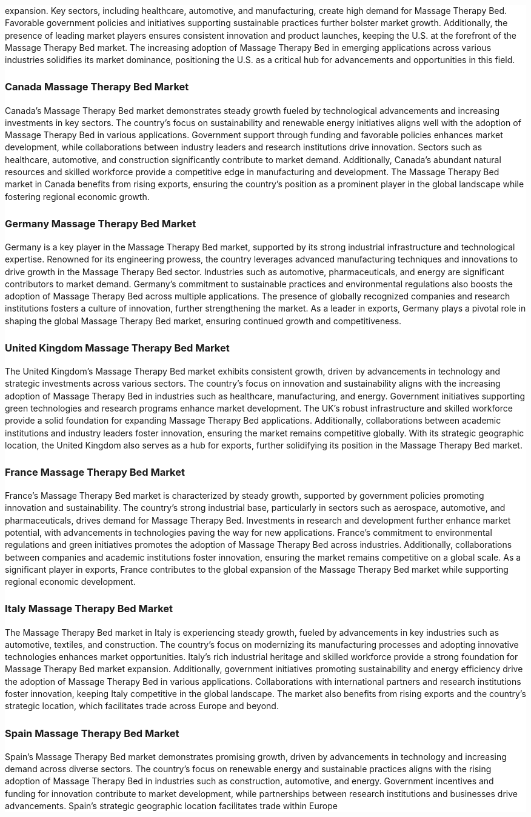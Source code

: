 expansion. Key sectors, including healthcare, automotive, and manufacturing, create high demand for Massage Therapy Bed. Favorable government policies and initiatives supporting sustainable practices further bolster market growth. Additionally, the presence of leading market players ensures consistent innovation and product launches, keeping the U.S. at the forefront of the Massage Therapy Bed market. The increasing adoption of Massage Therapy Bed in emerging applications across various industries solidifies its market dominance, positioning the U.S. as a critical hub for advancements and opportunities in this field.</p><h3>Canada Massage Therapy Bed Market</h3><p>Canada&rsquo;s Massage Therapy Bed market demonstrates steady growth fueled by technological advancements and increasing investments in key sectors. The country&rsquo;s focus on sustainability and renewable energy initiatives aligns well with the adoption of Massage Therapy Bed in various applications. Government support through funding and favorable policies enhances market development, while collaborations between industry leaders and research institutions drive innovation. Sectors such as healthcare, automotive, and construction significantly contribute to market demand. Additionally, Canada&rsquo;s abundant natural resources and skilled workforce provide a competitive edge in manufacturing and development. The Massage Therapy Bed market in Canada benefits from rising exports, ensuring the country&rsquo;s position as a prominent player in the global landscape while fostering regional economic growth.</p><h3>Germany Massage Therapy Bed Market</h3><p>Germany is a key player in the Massage Therapy Bed market, supported by its strong industrial infrastructure and technological expertise. Renowned for its engineering prowess, the country leverages advanced manufacturing techniques and innovations to drive growth in the Massage Therapy Bed sector. Industries such as automotive, pharmaceuticals, and energy are significant contributors to market demand. Germany&rsquo;s commitment to sustainable practices and environmental regulations also boosts the adoption of Massage Therapy Bed across multiple applications. The presence of globally recognized companies and research institutions fosters a culture of innovation, further strengthening the market. As a leader in exports, Germany plays a pivotal role in shaping the global Massage Therapy Bed market, ensuring continued growth and competitiveness.</p><h3>United Kingdom Massage Therapy Bed Market</h3><p>The United Kingdom&rsquo;s Massage Therapy Bed market exhibits consistent growth, driven by advancements in technology and strategic investments across various sectors. The country&rsquo;s focus on innovation and sustainability aligns with the increasing adoption of Massage Therapy Bed in industries such as healthcare, manufacturing, and energy. Government initiatives supporting green technologies and research programs enhance market development. The UK&rsquo;s robust infrastructure and skilled workforce provide a solid foundation for expanding Massage Therapy Bed applications. Additionally, collaborations between academic institutions and industry leaders foster innovation, ensuring the market remains competitive globally. With its strategic geographic location, the United Kingdom also serves as a hub for exports, further solidifying its position in the Massage Therapy Bed market.</p><h3>France Massage Therapy Bed Market</h3><p>France&rsquo;s Massage Therapy Bed market is characterized by steady growth, supported by government policies promoting innovation and sustainability. The country&rsquo;s strong industrial base, particularly in sectors such as aerospace, automotive, and pharmaceuticals, drives demand for Massage Therapy Bed. Investments in research and development further enhance market potential, with advancements in technologies paving the way for new applications. France&rsquo;s commitment to environmental regulations and green initiatives promotes the adoption of Massage Therapy Bed across industries. Additionally, collaborations between companies and academic institutions foster innovation, ensuring the market remains competitive on a global scale. As a significant player in exports, France contributes to the global expansion of the Massage Therapy Bed market while supporting regional economic development.</p><h3>Italy Massage Therapy Bed Market</h3><p>The Massage Therapy Bed market in Italy is experiencing steady growth, fueled by advancements in key industries such as automotive, textiles, and construction. The country&rsquo;s focus on modernizing its manufacturing processes and adopting innovative technologies enhances market opportunities. Italy&rsquo;s rich industrial heritage and skilled workforce provide a strong foundation for Massage Therapy Bed market expansion. Additionally, government initiatives promoting sustainability and energy efficiency drive the adoption of Massage Therapy Bed in various applications. Collaborations with international partners and research institutions foster innovation, keeping Italy competitive in the global landscape. The market also benefits from rising exports and the country&rsquo;s strategic location, which facilitates trade across Europe and beyond.</p><h3>Spain Massage Therapy Bed Market</h3><p>Spain&rsquo;s Massage Therapy Bed market demonstrates promising growth, driven by advancements in technology and increasing demand across diverse sectors. The country&rsquo;s focus on renewable energy and sustainable practices aligns with the rising adoption of Massage Therapy Bed in industries such as construction, automotive, and energy. Government incentives and funding for innovation contribute to market development, while partnerships between research institutions and businesses drive advancements. Spain&rsquo;s strategic geographic location facilitates trade within Europe